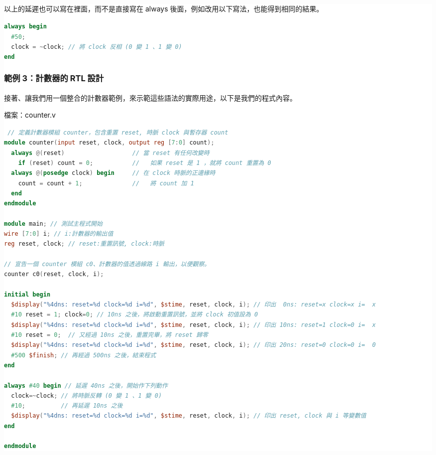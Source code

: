 以上的延遲也可以寫在裡面，而不是直接寫在 always 後面，例如改用以下寫法，也能得到相同的結果。

```verilog
always begin
  #50; 
  clock = ~clock; // 將 clock 反相 (0 變 1 、1 變 0)
end
```

### 範例 3：計數器的 RTL 設計

接著、讓我們用一個整合的計數器範例，來示範這些語法的實際用途，以下是我們的程式內容。

檔案：counter.v

```verilog
 // 定義計數器模組 counter，包含重置 reset, 時脈 clock 與暫存器 count
module counter(input reset, clock, output reg [7:0] count); 
  always @(reset)                   // 當 reset 有任何改變時
    if (reset) count = 0;           //   如果 reset 是 1 ，就將 count 重置為 0
  always @(posedge clock) begin     // 在 clock 時脈的正邊緣時
    count = count + 1;              //   將 count 加 1
  end
endmodule

module main; // 測試主程式開始
wire [7:0] i; // i:計數器的輸出值
reg reset, clock; // reset:重置訊號, clock:時脈

// 宣告一個 counter 模組 c0、計數器的值透過線路 i 輸出，以便觀察。
counter c0(reset, clock, i); 

initial begin
  $display("%4dns: reset=%d clock=%d i=%d", $stime, reset, clock, i); // 印出  0ns: reset=x clock=x i=  x
  #10 reset = 1; clock=0; // 10ns 之後，將啟動重置訊號，並將 clock 初值設為 0
  $display("%4dns: reset=%d clock=%d i=%d", $stime, reset, clock, i); // 印出 10ns: reset=1 clock=0 i=  x
  #10 reset = 0;  // 又經過 10ns 之後，重置完畢，將 reset 歸零
  $display("%4dns: reset=%d clock=%d i=%d", $stime, reset, clock, i); // 印出 20ns: reset=0 clock=0 i=  0
  #500 $finish; // 再經過 500ns 之後，結束程式
end

always #40 begin // 延遲 40ns 之後，開始作下列動作
  clock=~clock; // 將時脈反轉 (0 變 1 、1 變 0)
  #10;          // 再延遲 10ns 之後
  $display("%4dns: reset=%d clock=%d i=%d", $stime, reset, clock, i); // 印出 reset, clock 與 i 等變數值
end

endmodule

```
